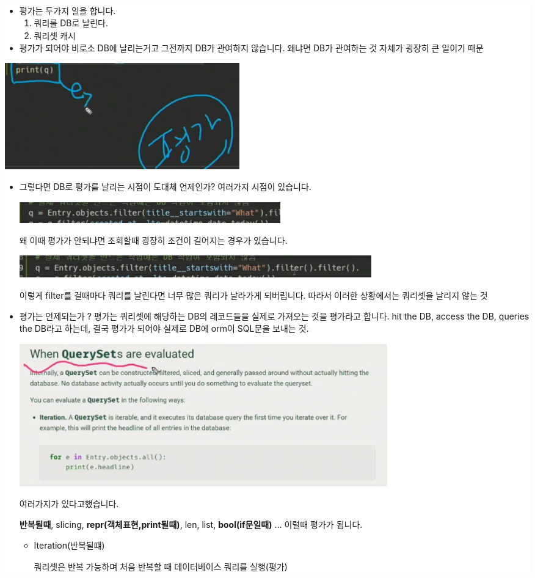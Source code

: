 - 평가는 두가지 일을 합니다.
  1. 쿼리를 DB로 날린다.
  2. 쿼리셋 캐시
- 평가가 되어야 비로소 DB에 날리는거고 그전까지 DB가 관여하지 않습니다. 왜냐면 DB가 관여하는 것 자체가 굉장히 큰 일이기 때문

![image-20210401000623127](210331_django5주차_db3.assets/image-20210401000623127.png)

- 그렇다면 DB로 평가를 날리는 시점이 도대체 언제인가? 여러가지 시점이 있습니다.

  ![image-20210401001021055](210331_django5주차_db3.assets/image-20210401001021055.png)

  왜 이때 평가가 안되냐면 조회할때 굉장히 조건이 길어지는 경우가 있습니다.

  ![image-20210401001045933](210331_django5주차_db3.assets/image-20210401001045933.png)

  이렇게 filter를 걸때마다 쿼리를 날린다면 너무 많은 쿼리가 날라가게 되버립니다. 따라서 이러한 상황에서는 쿼리셋을 날리지 않는 것

- 평가는 언제되는가 ? 평가는 쿼리셋에 해당하는 DB의 레코드들을 실제로 가져오는 것을 평가라고 합니다. hit the DB, access the DB, queries the DB라고 하는데, 결국 평가가 되어야 실제로 DB에 orm이 SQL문을 보내는 것.

  ![image-20210401001247458](210331_django5주차_db3.assets/image-20210401001247458.png)

  여러가지가 있다고했습니다.

  **반복될때**, slicing, **repr(객체표현,print될때)**, len, list, **bool(if문일때)** ...  이럴때 평가가 됩니다.

  - Iteration(반복될떄)

    쿼리셋은 반복 가능하며 처음 반복할 때 데이터베이스 쿼리를 실행(평가)
